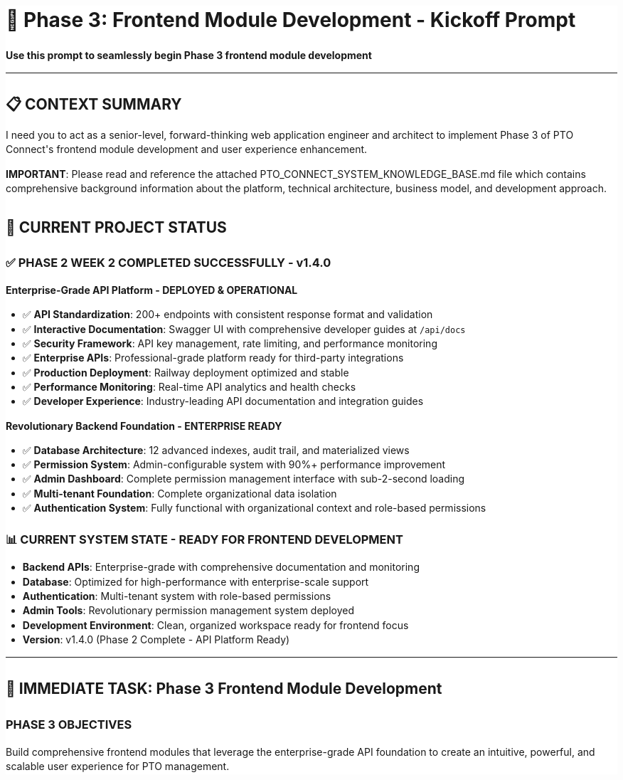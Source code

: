# 🎨 Phase 3: Frontend Module Development - Kickoff Prompt

**Use this prompt to seamlessly begin Phase 3 frontend module development**

---

## 📋 CONTEXT SUMMARY

I need you to act as a senior-level, forward-thinking web application engineer and architect to implement Phase 3 of PTO Connect's frontend module development and user experience enhancement.

**IMPORTANT**: Please read and reference the attached PTO_CONNECT_SYSTEM_KNOWLEDGE_BASE.md file which contains comprehensive background information about the platform, technical architecture, business model, and development approach.

## 🎯 CURRENT PROJECT STATUS

### ✅ **PHASE 2 WEEK 2 COMPLETED SUCCESSFULLY - v1.4.0**

**Enterprise-Grade API Platform - DEPLOYED & OPERATIONAL**
- ✅ **API Standardization**: 200+ endpoints with consistent response format and validation
- ✅ **Interactive Documentation**: Swagger UI with comprehensive developer guides at `/api/docs`
- ✅ **Security Framework**: API key management, rate limiting, and performance monitoring
- ✅ **Enterprise APIs**: Professional-grade platform ready for third-party integrations
- ✅ **Production Deployment**: Railway deployment optimized and stable
- ✅ **Performance Monitoring**: Real-time API analytics and health checks
- ✅ **Developer Experience**: Industry-leading API documentation and integration guides

**Revolutionary Backend Foundation - ENTERPRISE READY**
- ✅ **Database Architecture**: 12 advanced indexes, audit trail, and materialized views
- ✅ **Permission System**: Admin-configurable system with 90%+ performance improvement
- ✅ **Admin Dashboard**: Complete permission management interface with sub-2-second loading
- ✅ **Multi-tenant Foundation**: Complete organizational data isolation
- ✅ **Authentication System**: Fully functional with organizational context and role-based permissions

### 📊 **CURRENT SYSTEM STATE - READY FOR FRONTEND DEVELOPMENT**
- **Backend APIs**: Enterprise-grade with comprehensive documentation and monitoring
- **Database**: Optimized for high-performance with enterprise-scale support
- **Authentication**: Multi-tenant system with role-based permissions
- **Admin Tools**: Revolutionary permission management system deployed
- **Development Environment**: Clean, organized workspace ready for frontend focus
- **Version**: v1.4.0 (Phase 2 Complete - API Platform Ready)

---

## 🎯 IMMEDIATE TASK: Phase 3 Frontend Module Development

### **PHASE 3 OBJECTIVES**
Build comprehensive frontend modules that leverage the enterprise-grade API foundation to create an intuitive, powerful, and scalable user experience for PTO management.
